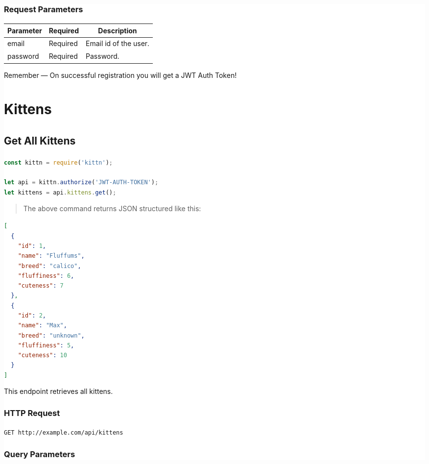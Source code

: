 ### Request Parameters

Parameter | Required | Description
--------- | ------- | -----------
email | Required | Email id of the user.
password | Required | Password.

<aside class="success">
Remember — On successful registration you will get a JWT Auth Token!
</aside>



# Kittens

## Get All Kittens

```javascript
const kittn = require('kittn');

let api = kittn.authorize('JWT-AUTH-TOKEN');
let kittens = api.kittens.get();
```

> The above command returns JSON structured like this:

```json
[
  {
    "id": 1,
    "name": "Fluffums",
    "breed": "calico",
    "fluffiness": 6,
    "cuteness": 7
  },
  {
    "id": 2,
    "name": "Max",
    "breed": "unknown",
    "fluffiness": 5,
    "cuteness": 10
  }
]
```

This endpoint retrieves all kittens.

### HTTP Request

`GET http://example.com/api/kittens`

### Query Parameters
